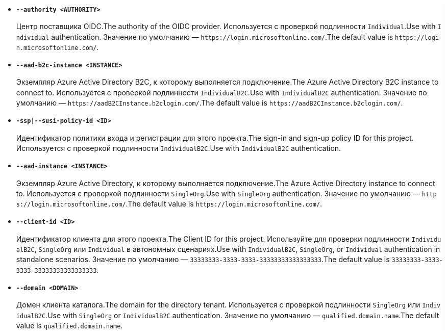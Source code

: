 - **`--authority <AUTHORITY>`**

  <span data-ttu-id="e15c4-431">Центр поставщика OIDC.</span><span class="sxs-lookup"><span data-stu-id="e15c4-431">The authority of the OIDC provider.</span></span> <span data-ttu-id="e15c4-432">Используется с проверкой подлинности `Individual`.</span><span class="sxs-lookup"><span data-stu-id="e15c4-432">Use with `Individual` authentication.</span></span> <span data-ttu-id="e15c4-433">Значение по умолчанию — `https://login.microsoftonline.com/`.</span><span class="sxs-lookup"><span data-stu-id="e15c4-433">The default value is `https://login.microsoftonline.com/`.</span></span>

- **`--aad-b2c-instance <INSTANCE>`**

  <span data-ttu-id="e15c4-434">Экземпляр Azure Active Directory B2C, к которому выполняется подключение.</span><span class="sxs-lookup"><span data-stu-id="e15c4-434">The Azure Active Directory B2C instance to connect to.</span></span> <span data-ttu-id="e15c4-435">Используется с проверкой подлинности `IndividualB2C`.</span><span class="sxs-lookup"><span data-stu-id="e15c4-435">Use with `IndividualB2C` authentication.</span></span> <span data-ttu-id="e15c4-436">Значение по умолчанию — `https://aadB2CInstance.b2clogin.com/`.</span><span class="sxs-lookup"><span data-stu-id="e15c4-436">The default value is `https://aadB2CInstance.b2clogin.com/`.</span></span>

- **`-ssp|--susi-policy-id <ID>`**

  <span data-ttu-id="e15c4-437">Идентификатор политики входа и регистрации для этого проекта.</span><span class="sxs-lookup"><span data-stu-id="e15c4-437">The sign-in and sign-up policy ID for this project.</span></span> <span data-ttu-id="e15c4-438">Используется с проверкой подлинности `IndividualB2C`.</span><span class="sxs-lookup"><span data-stu-id="e15c4-438">Use with `IndividualB2C` authentication.</span></span>

- **`--aad-instance <INSTANCE>`**

  <span data-ttu-id="e15c4-439">Экземпляр Azure Active Directory, к которому выполняется подключение.</span><span class="sxs-lookup"><span data-stu-id="e15c4-439">The Azure Active Directory instance to connect to.</span></span> <span data-ttu-id="e15c4-440">Используется с проверкой подлинности `SingleOrg`.</span><span class="sxs-lookup"><span data-stu-id="e15c4-440">Use with `SingleOrg` authentication.</span></span> <span data-ttu-id="e15c4-441">Значение по умолчанию — `https://login.microsoftonline.com/`.</span><span class="sxs-lookup"><span data-stu-id="e15c4-441">The default value is `https://login.microsoftonline.com/`.</span></span>

- **`--client-id <ID>`**

  <span data-ttu-id="e15c4-442">Идентификатор клиента для этого проекта.</span><span class="sxs-lookup"><span data-stu-id="e15c4-442">The Client ID for this project.</span></span> <span data-ttu-id="e15c4-443">Используйте для проверки подлинности `IndividualB2C`, `SingleOrg` или `Individual` в автономных сценариях.</span><span class="sxs-lookup"><span data-stu-id="e15c4-443">Use with `IndividualB2C`, `SingleOrg`, or `Individual` authentication in standalone scenarios.</span></span> <span data-ttu-id="e15c4-444">Значение по умолчанию — `33333333-3333-3333-33333333333333333`.</span><span class="sxs-lookup"><span data-stu-id="e15c4-444">The default value is `33333333-3333-3333-33333333333333333`.</span></span>

- **`--domain <DOMAIN>`**

  <span data-ttu-id="e15c4-445">Домен клиента каталога.</span><span class="sxs-lookup"><span data-stu-id="e15c4-445">The domain for the directory tenant.</span></span> <span data-ttu-id="e15c4-446">Используется с проверкой подлинности `SingleOrg` или `IndividualB2C`.</span><span class="sxs-lookup"><span data-stu-id="e15c4-446">Use with `SingleOrg` or `IndividualB2C` authentication.</span></span> <span data-ttu-id="e15c4-447">Значение по умолчанию — `qualified.domain.name`.</span><span class="sxs-lookup"><span data-stu-id="e15c4-447">The default value is `qualified.domain.name`.</span></span>
